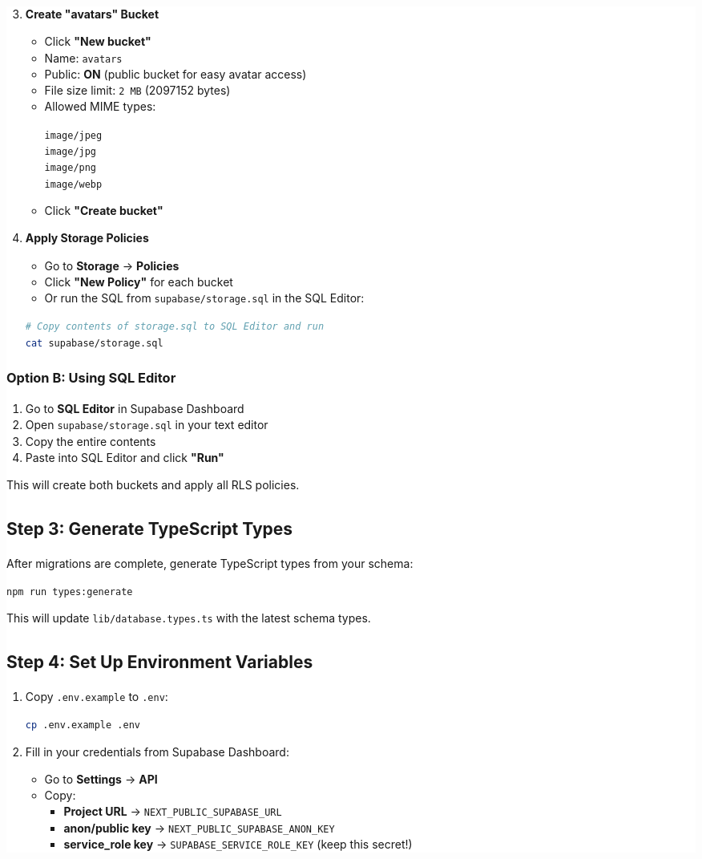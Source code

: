 3. **Create "avatars" Bucket**
   - Click **"New bucket"**
   - Name: `avatars`
   - Public: **ON** (public bucket for easy avatar access)
   - File size limit: `2 MB` (2097152 bytes)
   - Allowed MIME types:
     ```
     image/jpeg
     image/jpg
     image/png
     image/webp
     ```
   - Click **"Create bucket"**

4. **Apply Storage Policies**
   - Go to **Storage** → **Policies**
   - Click **"New Policy"** for each bucket
   - Or run the SQL from `supabase/storage.sql` in the SQL Editor:

   ```bash
   # Copy contents of storage.sql to SQL Editor and run
   cat supabase/storage.sql
   ```

### Option B: Using SQL Editor

1. Go to **SQL Editor** in Supabase Dashboard
2. Open `supabase/storage.sql` in your text editor
3. Copy the entire contents
4. Paste into SQL Editor and click **"Run"**

This will create both buckets and apply all RLS policies.

## Step 3: Generate TypeScript Types

After migrations are complete, generate TypeScript types from your schema:

```bash
npm run types:generate
```

This will update `lib/database.types.ts` with the latest schema types.

## Step 4: Set Up Environment Variables

1. Copy `.env.example` to `.env`:
   ```bash
   cp .env.example .env
   ```

2. Fill in your credentials from Supabase Dashboard:
   - Go to **Settings** → **API**
   - Copy:
     - **Project URL** → `NEXT_PUBLIC_SUPABASE_URL`
     - **anon/public key** → `NEXT_PUBLIC_SUPABASE_ANON_KEY`
     - **service_role key** → `SUPABASE_SERVICE_ROLE_KEY` (keep this secret!)
